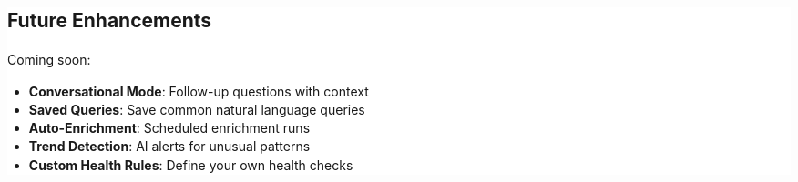 
## Future Enhancements

Coming soon:
- **Conversational Mode**: Follow-up questions with context
- **Saved Queries**: Save common natural language queries
- **Auto-Enrichment**: Scheduled enrichment runs
- **Trend Detection**: AI alerts for unusual patterns
- **Custom Health Rules**: Define your own health checks
